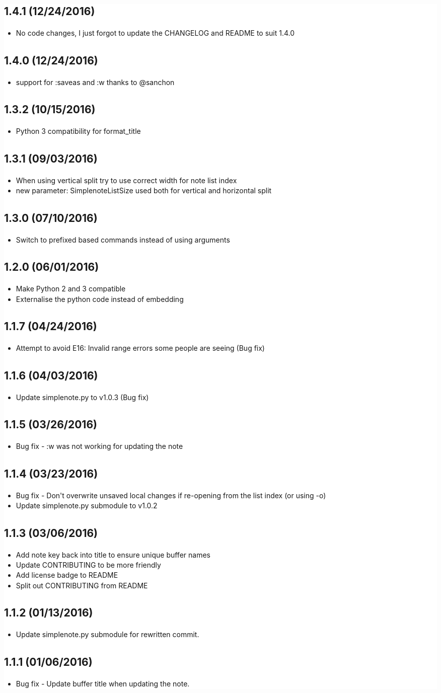 ## 1.4.1 (12/24/2016)
- No code changes, I just forgot to update the CHANGELOG and README to suit 1.4.0

## 1.4.0 (12/24/2016)
- support for :saveas and :w <file> thanks to @sanchon

## 1.3.2 (10/15/2016)
- Python 3 compatibility for format_title

## 1.3.1 (09/03/2016)
- When using vertical split try to use correct width for note list index
- new parameter: SimplenoteListSize used both for vertical and horizontal split

## 1.3.0 (07/10/2016)
- Switch to prefixed based commands instead of using arguments

## 1.2.0 (06/01/2016)
- Make Python 2 and 3 compatible
- Externalise the python code instead of embedding

## 1.1.7 (04/24/2016)
- Attempt to avoid E16: Invalid range errors some people are seeing (Bug fix)

## 1.1.6 (04/03/2016)
- Update simplenote.py to v1.0.3 (Bug fix)

## 1.1.5 (03/26/2016)
- Bug fix - :w was not working for updating the note

## 1.1.4 (03/23/2016)
- Bug fix - Don't overwrite unsaved local changes if re-opening from the list index (or using -o)
- Update simplenote.py submodule to v1.0.2

## 1.1.3 (03/06/2016)
- Add note key back into title to ensure unique buffer names
- Update CONTRIBUTING to be more friendly
- Add license badge to README
- Split out CONTRIBUTING from README

## 1.1.2 (01/13/2016)
- Update simplenote.py submodule for rewritten commit.

## 1.1.1 (01/06/2016)
- Bug fix - Update buffer title when updating the note.
